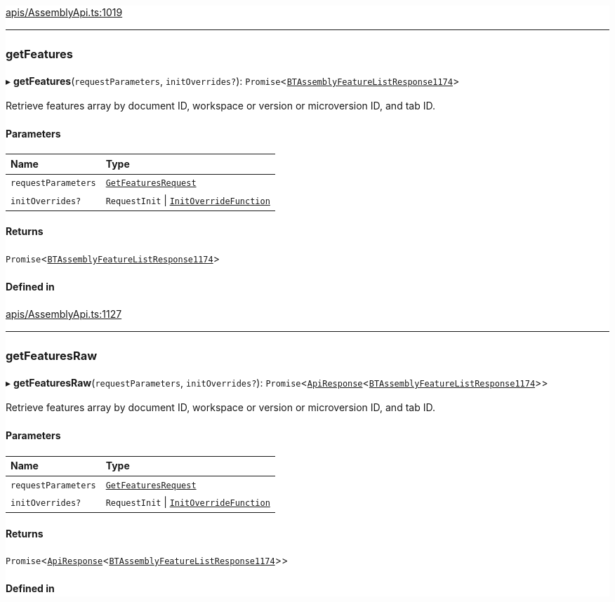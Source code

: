 [apis/AssemblyApi.ts:1019](https://github.com/toebes/onshape-typescript-fetch/blob/3e11ae1/apis/AssemblyApi.ts#L1019)

___

### getFeatures

▸ **getFeatures**(`requestParameters`, `initOverrides?`): `Promise`<[`BTAssemblyFeatureListResponse1174`](../interfaces/BTAssemblyFeatureListResponse1174.md)\>

Retrieve features array by document ID, workspace or version or microversion ID, and tab ID.

#### Parameters

| Name | Type |
| :------ | :------ |
| `requestParameters` | [`GetFeaturesRequest`](../interfaces/GetFeaturesRequest.md) |
| `initOverrides?` | `RequestInit` \| [`InitOverrideFunction`](../modules.md#initoverridefunction) |

#### Returns

`Promise`<[`BTAssemblyFeatureListResponse1174`](../interfaces/BTAssemblyFeatureListResponse1174.md)\>

#### Defined in

[apis/AssemblyApi.ts:1127](https://github.com/toebes/onshape-typescript-fetch/blob/3e11ae1/apis/AssemblyApi.ts#L1127)

___

### getFeaturesRaw

▸ **getFeaturesRaw**(`requestParameters`, `initOverrides?`): `Promise`<[`ApiResponse`](../interfaces/ApiResponse.md)<[`BTAssemblyFeatureListResponse1174`](../interfaces/BTAssemblyFeatureListResponse1174.md)\>\>

Retrieve features array by document ID, workspace or version or microversion ID, and tab ID.

#### Parameters

| Name | Type |
| :------ | :------ |
| `requestParameters` | [`GetFeaturesRequest`](../interfaces/GetFeaturesRequest.md) |
| `initOverrides?` | `RequestInit` \| [`InitOverrideFunction`](../modules.md#initoverridefunction) |

#### Returns

`Promise`<[`ApiResponse`](../interfaces/ApiResponse.md)<[`BTAssemblyFeatureListResponse1174`](../interfaces/BTAssemblyFeatureListResponse1174.md)\>\>

#### Defined in
